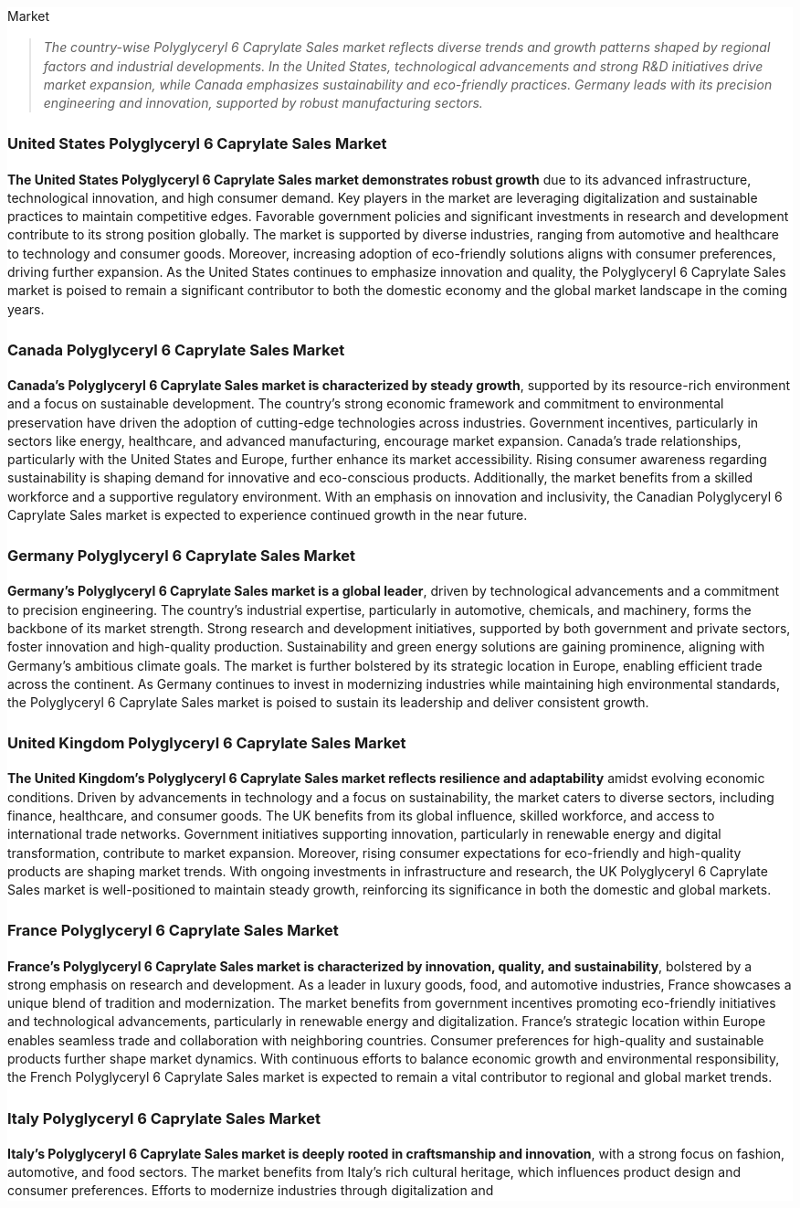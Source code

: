 Market<br /></span></h1><blockquote><p><em><span class="">The country-wise Polyglyceryl 6 Caprylate Sales market reflects diverse trends and growth patterns shaped by regional factors and industrial developments. In the United States, technological advancements and strong R&amp;D initiatives drive market expansion, while Canada emphasizes sustainability and eco-friendly practices. Germany leads with its precision engineering and innovation, supported by robust manufacturing sectors.</span></em></p></blockquote><h3><strong>United States Polyglyceryl 6 Caprylate Sales Market</strong></h3><p><strong>The United States Polyglyceryl 6 Caprylate Sales market demonstrates robust growth</strong> due to its advanced infrastructure, technological innovation, and high consumer demand. Key players in the market are leveraging digitalization and sustainable practices to maintain competitive edges. Favorable government policies and significant investments in research and development contribute to its strong position globally. The market is supported by diverse industries, ranging from automotive and healthcare to technology and consumer goods. Moreover, increasing adoption of eco-friendly solutions aligns with consumer preferences, driving further expansion. As the United States continues to emphasize innovation and quality, the Polyglyceryl 6 Caprylate Sales market is poised to remain a significant contributor to both the domestic economy and the global market landscape in the coming years.</p><h3><strong>Canada Polyglyceryl 6 Caprylate Sales Market</strong></h3><p><strong>Canada&rsquo;s Polyglyceryl 6 Caprylate Sales market is characterized by steady growth</strong>, supported by its resource-rich environment and a focus on sustainable development. The country&rsquo;s strong economic framework and commitment to environmental preservation have driven the adoption of cutting-edge technologies across industries. Government incentives, particularly in sectors like energy, healthcare, and advanced manufacturing, encourage market expansion. Canada&rsquo;s trade relationships, particularly with the United States and Europe, further enhance its market accessibility. Rising consumer awareness regarding sustainability is shaping demand for innovative and eco-conscious products. Additionally, the market benefits from a skilled workforce and a supportive regulatory environment. With an emphasis on innovation and inclusivity, the Canadian Polyglyceryl 6 Caprylate Sales market is expected to experience continued growth in the near future.</p><h3><strong>Germany Polyglyceryl 6 Caprylate Sales Market</strong></h3><p><strong>Germany&rsquo;s Polyglyceryl 6 Caprylate Sales market is a global leader</strong>, driven by technological advancements and a commitment to precision engineering. The country&rsquo;s industrial expertise, particularly in automotive, chemicals, and machinery, forms the backbone of its market strength. Strong research and development initiatives, supported by both government and private sectors, foster innovation and high-quality production. Sustainability and green energy solutions are gaining prominence, aligning with Germany&rsquo;s ambitious climate goals. The market is further bolstered by its strategic location in Europe, enabling efficient trade across the continent. As Germany continues to invest in modernizing industries while maintaining high environmental standards, the Polyglyceryl 6 Caprylate Sales market is poised to sustain its leadership and deliver consistent growth.</p><h3><strong>United Kingdom Polyglyceryl 6 Caprylate Sales Market</strong></h3><p><strong>The United Kingdom&rsquo;s Polyglyceryl 6 Caprylate Sales market reflects resilience and adaptability</strong> amidst evolving economic conditions. Driven by advancements in technology and a focus on sustainability, the market caters to diverse sectors, including finance, healthcare, and consumer goods. The UK benefits from its global influence, skilled workforce, and access to international trade networks. Government initiatives supporting innovation, particularly in renewable energy and digital transformation, contribute to market expansion. Moreover, rising consumer expectations for eco-friendly and high-quality products are shaping market trends. With ongoing investments in infrastructure and research, the UK Polyglyceryl 6 Caprylate Sales market is well-positioned to maintain steady growth, reinforcing its significance in both the domestic and global markets.</p><h3><strong>France Polyglyceryl 6 Caprylate Sales Market</strong></h3><p><strong>France&rsquo;s Polyglyceryl 6 Caprylate Sales market is characterized by innovation, quality, and sustainability</strong>, bolstered by a strong emphasis on research and development. As a leader in luxury goods, food, and automotive industries, France showcases a unique blend of tradition and modernization. The market benefits from government incentives promoting eco-friendly initiatives and technological advancements, particularly in renewable energy and digitalization. France&rsquo;s strategic location within Europe enables seamless trade and collaboration with neighboring countries. Consumer preferences for high-quality and sustainable products further shape market dynamics. With continuous efforts to balance economic growth and environmental responsibility, the French Polyglyceryl 6 Caprylate Sales market is expected to remain a vital contributor to regional and global market trends.</p><h3><strong>Italy Polyglyceryl 6 Caprylate Sales Market</strong></h3><p><strong>Italy&rsquo;s Polyglyceryl 6 Caprylate Sales market is deeply rooted in craftsmanship and innovation</strong>, with a strong focus on fashion, automotive, and food sectors. The market benefits from Italy&rsquo;s rich cultural heritage, which influences product design and consumer preferences. Efforts to modernize industries through digitalization and